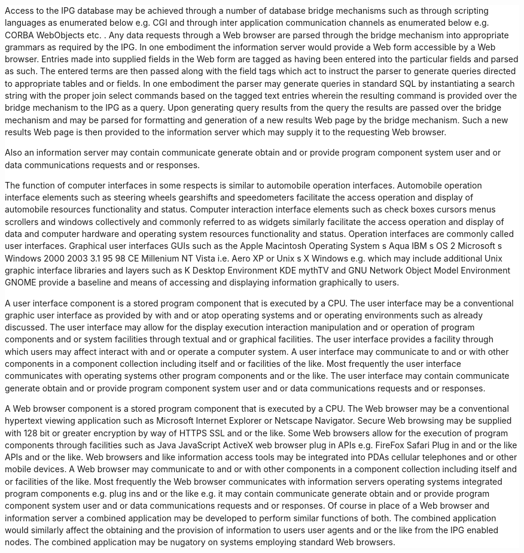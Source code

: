 Access to the IPG database may be achieved through a number of database bridge mechanisms such as through scripting languages as enumerated below e.g. CGI and through inter application communication channels as enumerated below e.g. CORBA WebObjects etc. . Any data requests through a Web browser are parsed through the bridge mechanism into appropriate grammars as required by the IPG. In one embodiment the information server would provide a Web form accessible by a Web browser. Entries made into supplied fields in the Web form are tagged as having been entered into the particular fields and parsed as such. The entered terms are then passed along with the field tags which act to instruct the parser to generate queries directed to appropriate tables and or fields. In one embodiment the parser may generate queries in standard SQL by instantiating a search string with the proper join select commands based on the tagged text entries wherein the resulting command is provided over the bridge mechanism to the IPG as a query. Upon generating query results from the query the results are passed over the bridge mechanism and may be parsed for formatting and generation of a new results Web page by the bridge mechanism. Such a new results Web page is then provided to the information server which may supply it to the requesting Web browser.

Also an information server may contain communicate generate obtain and or provide program component system user and or data communications requests and or responses.

The function of computer interfaces in some respects is similar to automobile operation interfaces. Automobile operation interface elements such as steering wheels gearshifts and speedometers facilitate the access operation and display of automobile resources functionality and status. Computer interaction interface elements such as check boxes cursors menus scrollers and windows collectively and commonly referred to as widgets similarly facilitate the access operation and display of data and computer hardware and operating system resources functionality and status. Operation interfaces are commonly called user interfaces. Graphical user interfaces GUIs such as the Apple Macintosh Operating System s Aqua IBM s OS 2 Microsoft s Windows 2000 2003 3.1 95 98 CE Millenium NT Vista i.e. Aero XP or Unix s X Windows e.g. which may include additional Unix graphic interface libraries and layers such as K Desktop Environment KDE mythTV and GNU Network Object Model Environment GNOME provide a baseline and means of accessing and displaying information graphically to users.

A user interface component is a stored program component that is executed by a CPU. The user interface may be a conventional graphic user interface as provided by with and or atop operating systems and or operating environments such as already discussed. The user interface may allow for the display execution interaction manipulation and or operation of program components and or system facilities through textual and or graphical facilities. The user interface provides a facility through which users may affect interact with and or operate a computer system. A user interface may communicate to and or with other components in a component collection including itself and or facilities of the like. Most frequently the user interface communicates with operating systems other program components and or the like. The user interface may contain communicate generate obtain and or provide program component system user and or data communications requests and or responses.

A Web browser component is a stored program component that is executed by a CPU. The Web browser may be a conventional hypertext viewing application such as Microsoft Internet Explorer or Netscape Navigator. Secure Web browsing may be supplied with 128 bit or greater encryption by way of HTTPS SSL and or the like. Some Web browsers allow for the execution of program components through facilities such as Java JavaScript ActiveX web browser plug in APIs e.g. FireFox Safari Plug in and or the like APIs and or the like. Web browsers and like information access tools may be integrated into PDAs cellular telephones and or other mobile devices. A Web browser may communicate to and or with other components in a component collection including itself and or facilities of the like. Most frequently the Web browser communicates with information servers operating systems integrated program components e.g. plug ins and or the like e.g. it may contain communicate generate obtain and or provide program component system user and or data communications requests and or responses. Of course in place of a Web browser and information server a combined application may be developed to perform similar functions of both. The combined application would similarly affect the obtaining and the provision of information to users user agents and or the like from the IPG enabled nodes. The combined application may be nugatory on systems employing standard Web browsers.
